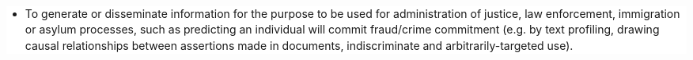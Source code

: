 - To generate or disseminate information for the purpose to be used for administration of justice, law enforcement, immigration or asylum processes, such as predicting an individual will commit fraud/crime commitment (e.g. by text profiling, drawing causal relationships between assertions made in documents, indiscriminate and arbitrarily-targeted use).
